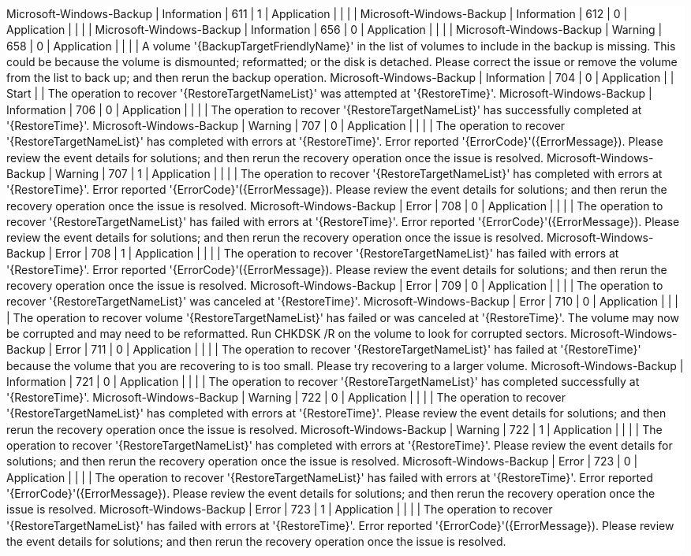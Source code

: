 Microsoft-Windows-Backup  |  Information  |  611       |  1        |  Application                           |        |          |           |
Microsoft-Windows-Backup  |  Information  |  612       |  0        |  Application                           |        |          |           |
Microsoft-Windows-Backup  |  Information  |  656       |  0        |  Application                           |        |          |           |
Microsoft-Windows-Backup  |  Warning      |  658       |  0        |  Application                           |        |          |           |  A volume '{BackupTargetFriendlyName}' in the list of volumes to include in the backup is missing. This could be because the volume is dismounted; reformatted; or the disk is detached. Please correct the issue or remove the volume from the list to back up; and then rerun the backup operation.
Microsoft-Windows-Backup  |  Information  |  704       |  0        |  Application                           |        |  Start   |           |  The operation to recover '{RestoreTargetNameList}' was attempted at '{RestoreTime}'.
Microsoft-Windows-Backup  |  Information  |  706       |  0        |  Application                           |        |          |           |  The operation to recover '{RestoreTargetNameList}' has successfully completed at '{RestoreTime}'.
Microsoft-Windows-Backup  |  Warning      |  707       |  0        |  Application                           |        |          |           |  The operation to recover '{RestoreTargetNameList}' has completed with errors at '{RestoreTime}'. Error reported '{ErrorCode}'({ErrorMessage}). Please review the event details for solutions; and then rerun the recovery operation once the issue is resolved.
Microsoft-Windows-Backup  |  Warning      |  707       |  1        |  Application                           |        |          |           |  The operation to recover '{RestoreTargetNameList}' has completed with errors at '{RestoreTime}'. Error reported '{ErrorCode}'({ErrorMessage}). Please review the event details for solutions; and then rerun the recovery operation once the issue is resolved.
Microsoft-Windows-Backup  |  Error        |  708       |  0        |  Application                           |        |          |           |  The operation to recover '{RestoreTargetNameList}' has failed with errors at '{RestoreTime}'. Error reported '{ErrorCode}'({ErrorMessage}). Please review the event details for solutions; and then rerun the recovery operation once the issue is resolved.
Microsoft-Windows-Backup  |  Error        |  708       |  1        |  Application                           |        |          |           |  The operation to recover '{RestoreTargetNameList}' has failed with errors at '{RestoreTime}'. Error reported '{ErrorCode}'({ErrorMessage}). Please review the event details for solutions; and then rerun the recovery operation once the issue is resolved.
Microsoft-Windows-Backup  |  Error        |  709       |  0        |  Application                           |        |          |           |  The operation to recover '{RestoreTargetNameList}' was canceled at '{RestoreTime}'.
Microsoft-Windows-Backup  |  Error        |  710       |  0        |  Application                           |        |          |           |  The operation to recover volume '{RestoreTargetNameList}' has failed or was canceled at '{RestoreTime}'. The volume may now be corrupted and may need to be reformatted. Run CHKDSK /R on the volume to look for corrupted sectors.
Microsoft-Windows-Backup  |  Error        |  711       |  0        |  Application                           |        |          |           |  The operation to recover '{RestoreTargetNameList}' has failed at '{RestoreTime}' because the volume that you are recovering to is too small. Please try recovering to a larger volume.
Microsoft-Windows-Backup  |  Information  |  721       |  0        |  Application                           |        |          |           |  The operation to recover '{RestoreTargetNameList}' has completed successfully at '{RestoreTime}'.
Microsoft-Windows-Backup  |  Warning      |  722       |  0        |  Application                           |        |          |           |  The operation to recover '{RestoreTargetNameList}' has completed with errors at '{RestoreTime}'. Please review the event details for solutions; and then rerun the recovery operation once the issue is resolved.
Microsoft-Windows-Backup  |  Warning      |  722       |  1        |  Application                           |        |          |           |  The operation to recover '{RestoreTargetNameList}' has completed with errors at '{RestoreTime}'. Please review the event details for solutions; and then rerun the recovery operation once the issue is resolved.
Microsoft-Windows-Backup  |  Error        |  723       |  0        |  Application                           |        |          |           |  The operation to recover '{RestoreTargetNameList}' has failed with errors at '{RestoreTime}'. Error reported '{ErrorCode}'({ErrorMessage}). Please review the event details for solutions; and then rerun the recovery operation once the issue is resolved.
Microsoft-Windows-Backup  |  Error        |  723       |  1        |  Application                           |        |          |           |  The operation to recover '{RestoreTargetNameList}' has failed with errors at '{RestoreTime}'. Error reported '{ErrorCode}'({ErrorMessage}). Please review the event details for solutions; and then rerun the recovery operation once the issue is resolved.